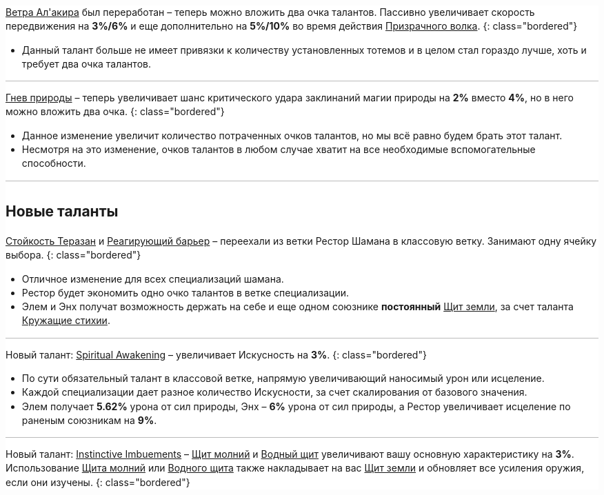 [Ветра Ал'акира](https://www.wowhead.com/beta/spell=382215/) был переработан – теперь можно вложить два очка талантов. Пассивно увеличивает скорость передвижения на **3%/6%** и еще дополнительно на **5%/10%** во время действия [Призрачного волка](https://www.wowhead.com/ru/spell=2645).
{: class="bordered"}

* Данный талант больше не имеет привязки к количеству установленных тотемов и в целом стал гораздо лучше, хоть и требует два очка талантов.

<hr style="height:1px;background-color:#bbb">
<p></p>

[Гнев природы](https://www.wowhead.com/beta/spell=381655/) – теперь увеличивает шанс критического удара заклинаний магии природы на **2%** вместо **4%**, но в него можно вложить два очка.
{: class="bordered"}

* Данное изменение увеличит количество потраченных очков талантов, но мы всё равно будем брать этот талант.
* Несмотря на это изменение, очков талантов в любом случае хватит на все необходимые вспомогательные способности.

<hr style="height:1px;background-color:#bbb">
<p></p>


## Новые таланты


[Стойкость Теразан](https://www.wowhead.com/beta/spell=1217622/) и [Реагирующий барьер](https://www.wowhead.com/beta/spell=462454/) – переехали из ветки Рестор Шамана в классовую ветку. Занимают одну ячейку выбора.
{: class="bordered"}

* Отличное изменение для всех специализаций шамана.
* Рестор будет экономить одно очко талантов в ветке специализации.
* Элем и Энх получат возможность держать на себе и еще одном союзнике **постоянный** [Щит земли](https://www.wowhead.com/beta/spell=974), за счет таланта [Кружащие стихии](https://www.wowhead.com/beta/spell=383010/).

<hr style="height:1px;background-color:#bbb">
<p></p>

Новый талант: [Spiritual Awakening](https://www.wowhead.com/beta/spell=1270375) – увеличивает Искусность на **3%**.
{: class="bordered"}

* По сути обязательный талант в классовой ветке, напрямую увеличивающий наносимый урон или исцеление.
* Каждой специализации дает разное количество Искусности, за счет скалирования от базового значения.
* Элем получает **5.62%** урона от сил природы, Энх – **6%** урона от сил природы, а Рестор увеличивает исцеление по раненым союзникам на **9%**.

<hr style="height:1px;background-color:#bbb">
<p></p>


Новый талант: [Instinctive Imbuements](https://www.wowhead.com/beta/spell=1270350/) – [Щит молний](https://www.wowhead.com/beta/spell=192106) и [Водный щит](https://www.wowhead.com/beta/spell=52127) увеличивают вашу основную характеристику на **3%**. Использование [Щита молний](https://www.wowhead.com/beta/spell=192106) или [Водного щита](https://www.wowhead.com/beta/spell=52127) также накладывает на вас [Щит земли](https://www.wowhead.com/beta/spell=974/) и обновляет все усиления оружия, если они изучены.
{: class="bordered"}
